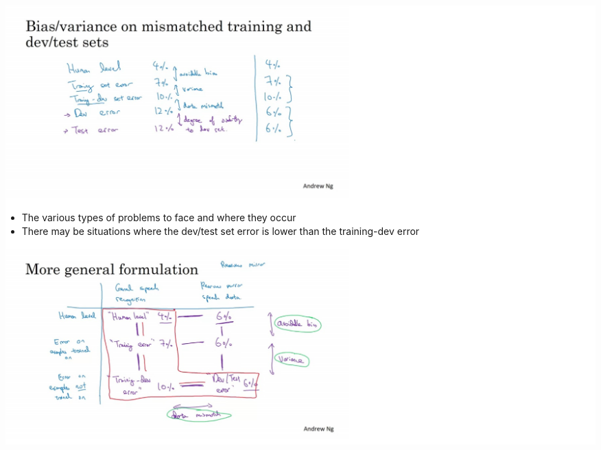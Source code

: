 <img src="https://github.com/lmoham/deep-learning-specialization/blob/main/3.%20Structuring%20Machine%20Learning%20Projects/images/week2/2.2.1.jpg" width="500"/>

* The various types of problems to face and where they occur
* There may be situations where the dev/test set error is lower than the training-dev error

<img src="https://github.com/lmoham/deep-learning-specialization/blob/main/3.%20Structuring%20Machine%20Learning%20Projects/images/week2/2.2.2.jpg" width="500"/>
